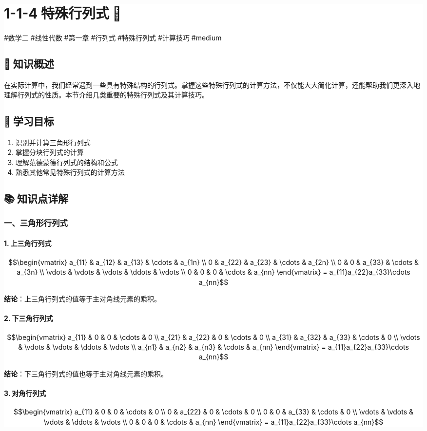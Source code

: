 # 1-1-4 特殊行列式 🌟

#数学二 #线性代数 #第一章 #行列式 #特殊行列式 #计算技巧 #medium

## 📌 知识概述

在实际计算中，我们经常遇到一些具有特殊结构的行列式。掌握这些特殊行列式的计算方法，不仅能大大简化计算，还能帮助我们更深入地理解行列式的性质。本节介绍几类重要的特殊行列式及其计算技巧。

## 🎯 学习目标

1. 识别并计算三角形行列式
2. 掌握分块行列式的计算
3. 理解范德蒙德行列式的结构和公式
4. 熟悉其他常见特殊行列式的计算方法

## 📚 知识点详解

### 一、三角形行列式

#### 1. 上三角行列式

$$\begin{vmatrix} 
a_{11} & a_{12} & a_{13} & \cdots & a_{1n} \\
0 & a_{22} & a_{23} & \cdots & a_{2n} \\
0 & 0 & a_{33} & \cdots & a_{3n} \\
\vdots & \vdots & \vdots & \ddots & \vdots \\
0 & 0 & 0 & \cdots & a_{nn}
\end{vmatrix} = a_{11}a_{22}a_{33}\cdots a_{nn}$$

**结论**：上三角行列式的值等于主对角线元素的乘积。

#### 2. 下三角行列式

$$\begin{vmatrix} 
a_{11} & 0 & 0 & \cdots & 0 \\
a_{21} & a_{22} & 0 & \cdots & 0 \\
a_{31} & a_{32} & a_{33} & \cdots & 0 \\
\vdots & \vdots & \vdots & \ddots & \vdots \\
a_{n1} & a_{n2} & a_{n3} & \cdots & a_{nn}
\end{vmatrix} = a_{11}a_{22}a_{33}\cdots a_{nn}$$

**结论**：下三角行列式的值也等于主对角线元素的乘积。

#### 3. 对角行列式

$$\begin{vmatrix} 
a_{11} & 0 & 0 & \cdots & 0 \\
0 & a_{22} & 0 & \cdots & 0 \\
0 & 0 & a_{33} & \cdots & 0 \\
\vdots & \vdots & \vdots & \ddots & \vdots \\
0 & 0 & 0 & \cdots & a_{nn}
\end{vmatrix} = a_{11}a_{22}a_{33}\cdots a_{nn}$$

